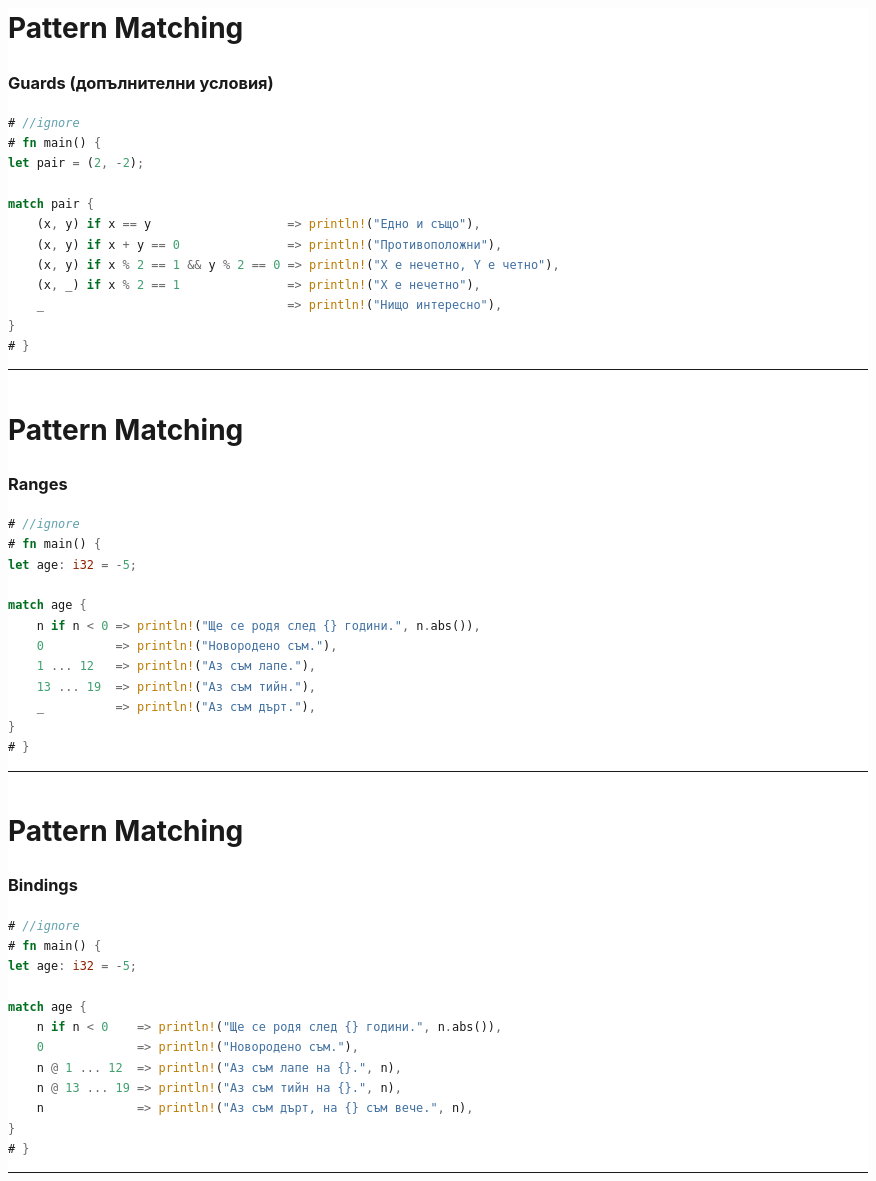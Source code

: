 
# Pattern Matching

### Guards (допълнителни условия)

```rust
# //ignore
# fn main() {
let pair = (2, -2);

match pair {
    (x, y) if x == y                   => println!("Едно и също"),
    (x, y) if x + y == 0               => println!("Противоположни"),
    (x, y) if x % 2 == 1 && y % 2 == 0 => println!("X е нечетно, Y е четно"),
    (x, _) if x % 2 == 1               => println!("X е нечетно"),
    _                                  => println!("Нищо интересно"),
}
# }
```

---

# Pattern Matching

### Ranges

```rust
# //ignore
# fn main() {
let age: i32 = -5;

match age {
    n if n < 0 => println!("Ще се родя след {} години.", n.abs()),
    0          => println!("Новородено съм."),
    1 ... 12   => println!("Аз съм лапе."),
    13 ... 19  => println!("Аз съм тийн."),
    _          => println!("Аз съм дърт."),
}
# }
```

---

# Pattern Matching

### Bindings

```rust
# //ignore
# fn main() {
let age: i32 = -5;

match age {
    n if n < 0    => println!("Ще се родя след {} години.", n.abs()),
    0             => println!("Новородено съм."),
    n @ 1 ... 12  => println!("Аз съм лапе на {}.", n),
    n @ 13 ... 19 => println!("Аз съм тийн на {}.", n),
    n             => println!("Аз съм дърт, на {} съм вече.", n),
}
# }
```

---